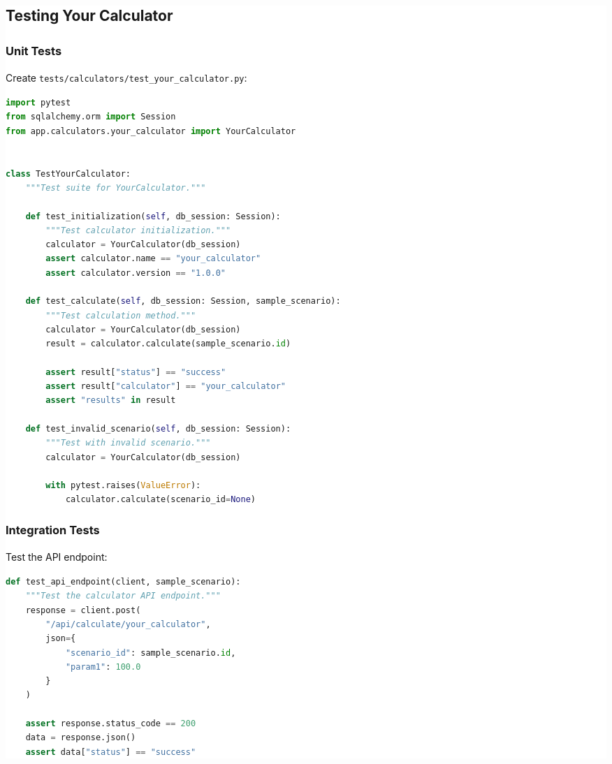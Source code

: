 
## Testing Your Calculator

### Unit Tests

Create `tests/calculators/test_your_calculator.py`:

```python
import pytest
from sqlalchemy.orm import Session
from app.calculators.your_calculator import YourCalculator


class TestYourCalculator:
    """Test suite for YourCalculator."""
    
    def test_initialization(self, db_session: Session):
        """Test calculator initialization."""
        calculator = YourCalculator(db_session)
        assert calculator.name == "your_calculator"
        assert calculator.version == "1.0.0"
        
    def test_calculate(self, db_session: Session, sample_scenario):
        """Test calculation method."""
        calculator = YourCalculator(db_session)
        result = calculator.calculate(sample_scenario.id)
        
        assert result["status"] == "success"
        assert result["calculator"] == "your_calculator"
        assert "results" in result
        
    def test_invalid_scenario(self, db_session: Session):
        """Test with invalid scenario."""
        calculator = YourCalculator(db_session)
        
        with pytest.raises(ValueError):
            calculator.calculate(scenario_id=None)
```

### Integration Tests

Test the API endpoint:

```python
def test_api_endpoint(client, sample_scenario):
    """Test the calculator API endpoint."""
    response = client.post(
        "/api/calculate/your_calculator",
        json={
            "scenario_id": sample_scenario.id,
            "param1": 100.0
        }
    )
    
    assert response.status_code == 200
    data = response.json()
    assert data["status"] == "success"
```
